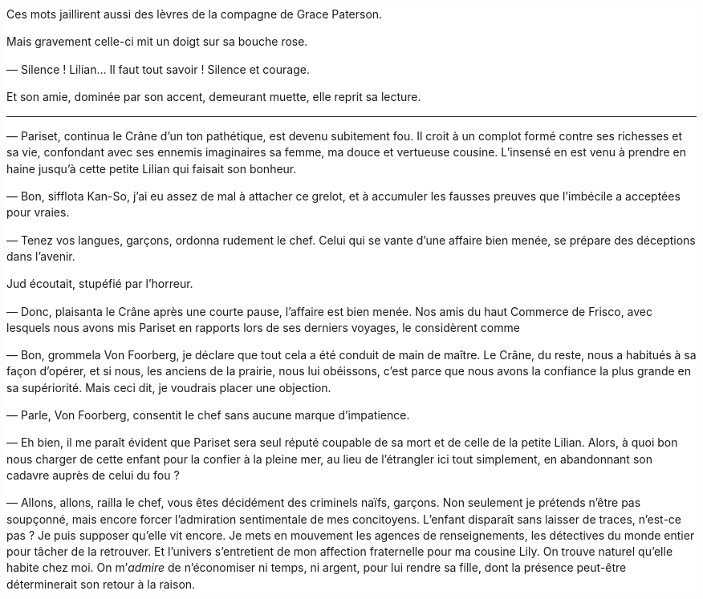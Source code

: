 Ces mots jaillirent aussi des lèvres de la compagne de Grace Paterson.

Mais gravement celle-ci mit un doigt sur sa bouche rose.

— Silence ! Lilian… Il faut tout savoir ! Silence et courage.

Et son amie, dominée par son accent, demeurant muette, elle reprit sa
lecture.

-----

— Pariset, continua le Crâne d’un ton pathétique, est devenu subitement fou.
Il croit à un complot formé contre ses richesses et sa vie, confondant
avec ses ennemis imaginaires sa femme, ma douce et vertueuse cousine.
L’insensé en est venu à prendre en haine jusqu’à cette petite Lilian qui
faisait son bonheur.

— Bon, sifflota Kan-So, j’ai eu assez de mal à attacher ce grelot, et à
accumuler les fausses preuves que l’imbécile a acceptées pour vraies.

— Tenez vos langues, garçons, ordonna rudement le chef. Celui qui se
vante d’une affaire bien menée, se prépare des déceptions dans l’avenir.

Jud écoutait, stupéfié par l’horreur.

— Donc, plaisanta le Crâne après une courte pause, l’affaire est bien menée.
Nos amis du haut Commerce de Frisco, avec lesquels nous avons mis Pariset en rapports lors de ses derniers voyages, le considèrent comme 

[^1]: Un département français a, en moyenne, une superficie de 6.000 kilomètres carrés.
ou et _dangereux pour ma chère Lily_, — il accentua ces mots avec une
indicible ironie. — J’ajoute même que, si je suis dans ce pays, c’est à l’insistance de mes collègues du tribunal de commerce de San-Francisco que je
le dois… Ils m’ont poussé à venir à l’improviste, à m’assurer que Lily n’est pas en danger… La chose faite, je rentre là-bas, j’affecte une inquiétude profonde… Et, d’ici à quelques semaines, quand on m’amène Lily, rendue _innocente_ par notre _infusion de chanvre_, personne ne doute que Pariset, dans un accès de démence aiguë, ne se soit tué et ait donné la mort à sa petite Lilian. Impossible que le soupçon même nous effleure.

— Bon, grommela Von Foorberg, je déclare que tout cela a été conduit de
main de maître. Le Crâne, du reste, nous a habitués à sa façon d’opérer, et si nous, les anciens de la prairie, nous lui obéissons, c’est parce que nous avons la confiance la plus grande en sa supériorité. Mais ceci dit, je voudrais placer une objection.

— Parle, Von Foorberg, consentit le chef sans aucune marque d’impatience.

— Eh bien, il me paraît évident que Pariset sera seul réputé coupable de
sa mort et de celle de la petite Lilian. Alors, à quoi bon nous charger de cette enfant pour la confier à la pleine mer, au lieu de l’étrangler ici tout simplement, en abandonnant son cadavre auprès de celui du fou ?

— Allons, allons, railla le chef, vous êtes décidément des criminels naïfs,
garçons. Non seulement je prétends n’être pas soupçonné, mais encore
forcer l’admiration sentimentale de mes concitoyens. L’enfant disparaît sans
laisser de traces, n’est-ce pas ? Je puis supposer qu’elle vit encore. Je mets en mouvement les agences de renseignements, les détectives du monde entier pour tâcher de la retrouver. Et l’univers s’entretient de mon affection fraternelle pour ma cousine Lily. On trouve naturel qu’elle habite chez moi. On m’_admire_ de n’économiser ni temps, ni argent, pour lui rendre sa fille, dont la présence peut-être déterminerait son retour à la raison.


[^1]: À Washington, les avenues rayonnant autour du Capitole ont des noms, comme Pensylvania avenue. Les autres sont désignées soit par des chiffres, soit par des lettres.